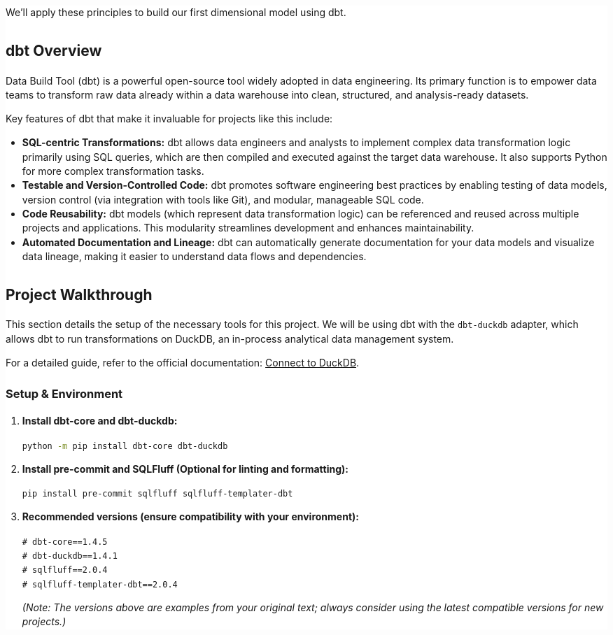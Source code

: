 We’ll apply these principles to build our first dimensional model using dbt.


## dbt Overview

Data Build Tool (dbt) is a powerful open-source tool widely adopted in data engineering. Its primary function is to empower data teams to transform raw data already within a data warehouse into clean, structured, and analysis-ready datasets.

Key features of dbt that make it invaluable for projects like this include:

- **SQL-centric Transformations:** dbt allows data engineers and analysts to implement complex data transformation logic primarily using SQL queries, which are then compiled and executed against the target data warehouse. It also supports Python for more complex transformation tasks.
- **Testable and Version-Controlled Code:** dbt promotes software engineering best practices by enabling testing of data models, version control (via integration with tools like Git), and modular, manageable SQL code.
- **Code Reusability:** dbt models (which represent data transformation logic) can be referenced and reused across multiple projects and applications. This modularity streamlines development and enhances maintainability.
- **Automated Documentation and Lineage:** dbt can automatically generate documentation for your data models and visualize data lineage, making it easier to understand data flows and dependencies.

## Project Walkthrough

This section details the setup of the necessary tools for this project. We will be using dbt with the `dbt-duckdb` adapter, which allows dbt to run transformations on DuckDB, an in-process analytical data management system.

For a detailed guide, refer to the official documentation: [Connect to DuckDB](https://docs.getdbt.com/docs/core/connect-data-platform/duckdb-setup).

### Setup & Environment

1.  **Install dbt-core and dbt-duckdb:**
    ```bash
    python -m pip install dbt-core dbt-duckdb
    ```
2.  **Install pre-commit and SQLFluff (Optional for linting and formatting):**
    ```bash
    pip install pre-commit sqlfluff sqlfluff-templater-dbt
    ```

3. **Recommended versions (ensure compatibility with your environment):**
    ```
    # dbt-core==1.4.5
    # dbt-duckdb==1.4.1
    # sqlfluff==2.0.4
    # sqlfluff-templater-dbt==2.0.4
    ```
    *(Note: The versions above are examples from your original text; always consider using the latest compatible versions for new projects.)*
